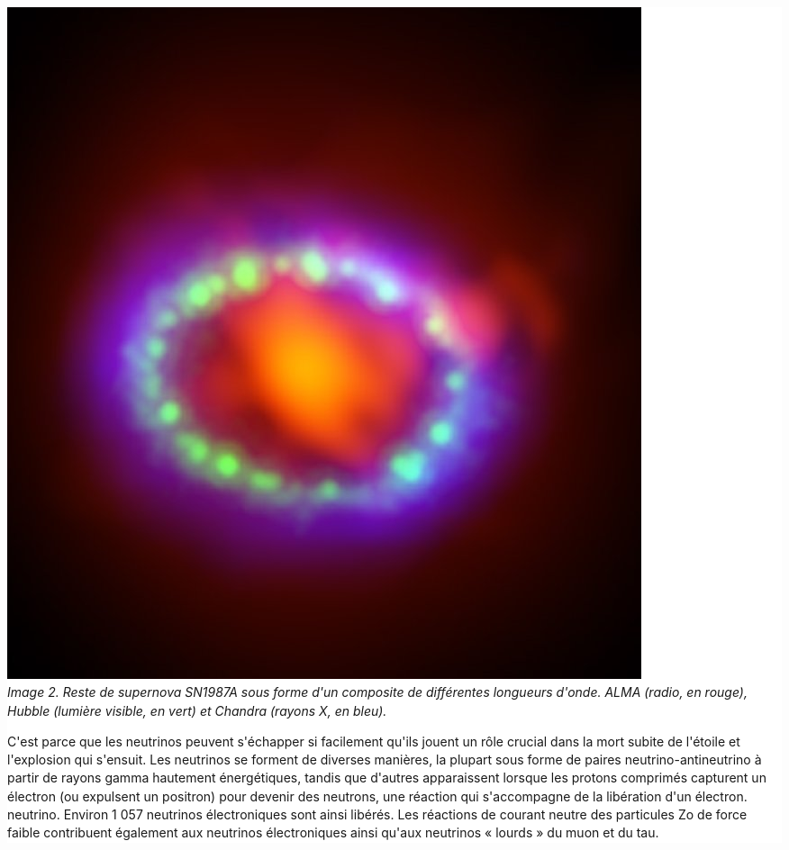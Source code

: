 <img src="/image/article/Ken_Glasziou/Neutrinos_neutrons_and_neutron_stars/Composite_image_of_Supernova_1987A.jpg">
<figcaption><em>Image 2. Reste de supernova SN1987A sous forme d'un composite de différentes longueurs d'onde. ALMA (radio, en rouge), Hubble (lumière visible, en vert) et Chandra (rayons X, en bleu).</em></figcaption>
</figure>

C'est parce que les neutrinos peuvent s'échapper si facilement qu'ils jouent un rôle crucial dans la mort subite de l'étoile et l'explosion qui s'ensuit. Les neutrinos se forment de diverses manières, la plupart sous forme de paires neutrino-antineutrino à partir de rayons gamma hautement énergétiques, tandis que d'autres apparaissent lorsque les protons comprimés capturent un électron (ou expulsent un positron) pour devenir des neutrons, une réaction qui s'accompagne de la libération d'un électron. neutrino. Environ 1 057 neutrinos électroniques sont ainsi libérés. Les réactions de courant neutre des particules Zo de force faible contribuent également aux neutrinos électroniques ainsi qu'aux neutrinos « lourds » du muon et du tau.
